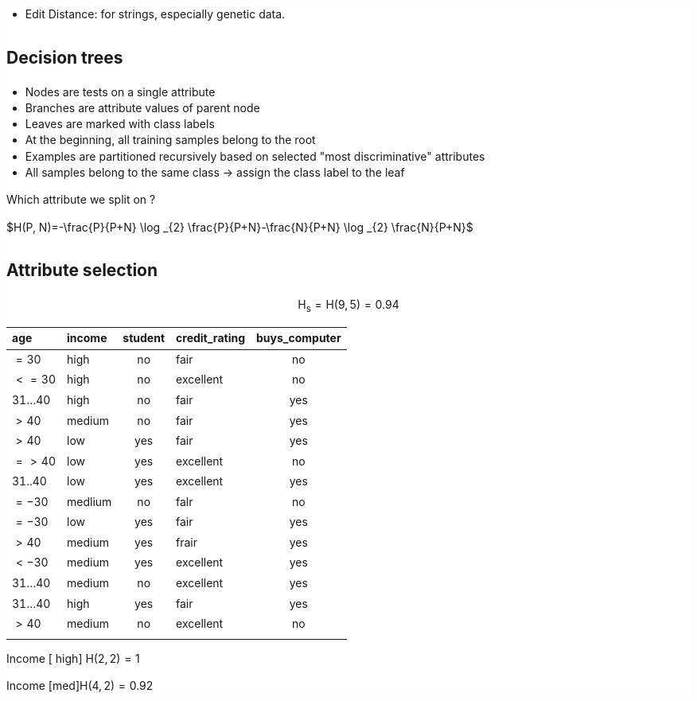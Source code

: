 - Edit Distance: for strings, especially genetic data.


## Decision trees

- Nodes are tests on a single attribute
- Branches are attribute values of parent node
- Leaves are marked with class labels
- At the beginning, all training samples belong to the root
- Examples are partitioned recursively based on selected "most discriminative" attributes
- All samples belong to the same class $\rightarrow$ assign the class label to the leaf

Which attribute we split on ?

$H(P, N)=-\frac{P}{P+N} \log _{2} \frac{P}{P+N}-\frac{N}{P+N} \log _{2} \frac{N}{P+N}$

## Attribute selection

$$
\mathrm{H}_{\mathrm{s}}=\mathrm{H}(9,5)=0.94
$$

| age | income | student | credit_rating | buys_computer |
| :--- | :--- | :---: | :--- | :---: |
| $=30$ | high | no | fair | no |
| $<=30$ | high | no | excellent | no |
| $31 \ldots 40$ | high | no | fair | yes |
| $>40$ | medium | no | fair | yes |
| $>40$ | low | yes | fair | yes |
| $=>40$ | low | yes | excellent | no |
| $31 . .40$ | low | yes | excellent | yes |
| $=-30$ | medlium | no | falr | no |
| $=-30$ | low | yes | fair | yes |
| $>40$ | medium | yes | frair | yes |
| $<-30$ | medium | yes | excellent | yes |
| $31 \ldots 40$ | medium | no | excellent | yes |
| $31 \ldots 40$ | high | yes | fair | yes |
| $>40$ | medium | no | excellent | no |
|  |  |  |  |  |

Income $[$ high] $\mathrm{H}(2,2)=1$

Income $[\mathrm{med}] \mathrm{H}(4,2)=0.92$
